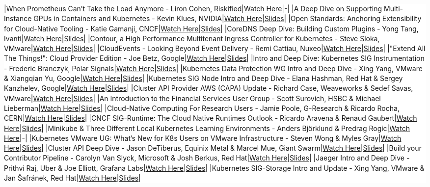|When Prometheus Can’t Take the Load Anymore - Liron Cohen, Riskified|[Watch Here](https://www.youtube.com/watch?v=parm7--PQIE)|-|
|A Deep Dive on Supporting Multi-Instance GPUs in Containers and Kubernetes - Kevin Klues, NVIDIA|[Watch Here](https://www.youtube.com/watch?v=xNY9cbaLuGk)|[Slides](slides_EU-21/a-deep-dive-on-supporting-multi-instance-gpus-in-containers-and-kubernetes-kevin-klues-nvidia.pdf)|
|Open Standards: Anchoring Extensibility for Cloud-Native Tooling - Katie Gamanji, CNCF|[Watch Here](https://www.youtube.com/watch?v=yMj92DK6R-A)|[Slides](slides_EU-21/open-standards-anchoring-extensibility-for-cloud-native-tooling-katie-gamanji-cncf.com/hosted_files/kccnceu2021/18/Plain_Text_Transcript_205_EWAC-7676)|
|CoreDNS Deep Dive: Building Custom Plugins - Yong Tang, Ivanti|[Watch Here](https://www.youtube.com/watch?v=ZffZzGbjy1k)|[Slides](slides_EU-21/coredns-deep-dive-building-custom-plugins-yong-tang-ivanti.com/hosted_files/kccnceu2021/c6/Plain_Text_Transcript_92_SSJF-1222)|
|Contour, a High Performance Multitenant Ingress Controller for Kubernetes - Steve Sloka, VMware|[Watch Here](https://www.youtube.com/watch?v=PBIbQ4PBXBA)|[Slides](slides_EU-21/contour-a-high-performance-multitenant-ingress-controller-for-kubernetes-steve-sloka-vmware.com/hosted_files/kccnceu2021/01/Plain_Text_Transcript_79_PULP-6068)|
|CloudEvents - Looking Beyond Event Delivery - Remi Cattiau, Nuxeo|[Watch Here](https://www.youtube.com/watch?v=dOjoiUuaCiY)|[Slides](slides_EU-21/cloudevents-looking-beyond-event-delivery-remi-cattiau-nuxeo.com/hosted_files/kccnceu2021/ed/Plain_Text_Transcript_82_HQBE-4858)|
|"Extend All The Things!": Cloud Provider Edition - Joe Betz, Google|[Watch Here](https://www.youtube.com/watch?v=kv5zaJ_o3iQ)|[Slides](slides_EU-21/extend-all-the-things-cloud-provider-edition-joe-betz-google.com/hosted_files/kccnceu2021/0c/Plain_Text_Transcript_23_DPQG-1356)|
|Intro and Deep Dive: Kubernetes SIG Instrumentation - Frederic Branczyk, Polar Signals|[Watch Here](https://www.youtube.com/watch?v=4yTdJph2Knk)|[Slides](slides_EU-21/intro-and-deep-dive-kubernetes-sig-instrumentation-frederic-branczyk-polar-signals.com/hosted_files/kccnceu2021/71/Plain_Text_Transcript_103_CSVT-9509)|
|Kubernetes Data Protection WG Intro and Deep Dive - Xing Yang, VMware & Xiangqian Yu, Google|[Watch Here](https://www.youtube.com/watch?v=DBxOBzBkimo)|[Slides](slides_EU-21/kubernetes-data-protection-wg-intro-and-deep-dive-xing-yang-vmware-xiangqian-yu-google.com/hosted_files/kccnceu2021/95/Plain_Text_Transcript_4_MHAS-1004)|
|Kubernetes SIG Node Intro and Deep Dive - Elana Hashman, Red Hat & Sergey Kanzhelev, Google|[Watch Here](https://www.youtube.com/watch?v=z5aY4e2RENA)|[Slides](slides_EU-21/kubernetes-sig-node-intro-and-deep-dive-elana-hashman-red-hat-sergey-kanzhelev-google.com/hosted_files/kccnceu2021/47/Plain_Text_Transcript_69_RZRA-2507)|
|Cluster API Provider AWS (CAPA) Update - Richard Case, Weaveworks & Sedef Savas, VMware|[Watch Here](https://www.youtube.com/watch?v=Nov8Phb1sTM)|[Slides](slides_EU-21/cluster-api-provider-aws-capa-update-richard-case-weaveworks-sedef-savas-vmware.com/hosted_files/kccnceu2021/37/Plain_Text_Transcript_49_SHVB-2994)|
|An Introduction to the Financial Services User Group - Scott Surovich, HSBC & Michael Lieberman|[Watch Here](https://www.youtube.com/watch?v=CLpyAMyvsj0)|[Slides](slides_EU-21/an-introduction-to-the-financial-services-user-group-scott-surovich-hsbc-michael-lieberman.com/hosted_files/kccnceu2021/37/Plain_Text_Transcript_56_XPSC-8481)|
|Cloud-Native Computing For Research Users - Jamie Poole, G-Research & Ricardo Rocha, CERN|[Watch Here](https://www.youtube.com/watch?v=gRz77PnmY54)|[Slides](slides_EU-21/cloud-native-computing-for-research-users-jamie-poole-g-research-ricardo-rocha-cern.com/hosted_files/kccnceu2021/45/Plain_Text_Transcript_35_VMHR-0568)|
|CNCF SIG-Runtime: The Cloud Native Runtimes Outlook - Ricardo Aravena & Renaud Gaubert|[Watch Here](https://www.youtube.com/watch?v=YEtV9k25IUY)|[Slides](slides_EU-21/cncf-sig-runtime-the-cloud-native-runtimes-outlook-ricardo-aravena-rakuten-renaud-gaubert-nvidia.com/hosted_files/kccnceu2021/7a/Plain_Text_Transcript_82_HQBE-4858)|
|Minikube & Three Different Local Kubernetes Learning Environments - Anders Björklund & Predrag Rogic|[Watch Here](https://www.youtube.com/watch?v=nqKYgeUtk8s)|-|
|Kubernetes VMware UG: What’s New for K8s Users on VMware Infrastructure - Steven Wong & Myles Gray|[Watch Here](https://www.youtube.com/watch?v=O9v0G5VXHZw)|[Slides](slides_EU-21/kubernetes-vmware-ug-whats-new-for-k8s-users-on-vmware-infrastructure-steven-wong-myles-gray-vmware.com/hosted_files/kccnceu2021/6c/Plain_Text_Transcript_31_SAFB-8112)|
|Cluster API Deep Dive - Jason DeTiberus, Equinix Metal & Marcel Mue, Giant Swarm|[Watch Here](https://www.youtube.com/watch?v=ZT1PXt87qSs)|[Slides](slides_EU-21/cluster-api-deep-dive-jason-detiberus-equinix-metal-marcel-mue-giant-swarm.com/hosted_files/kccnceu2021/b3/Plain_Text_Transcript_32_YUJJ-7603)|
|Build your Contributor Pipeline - Carolyn Van Slyck, Microsoft & Josh Berkus, Red Hat|[Watch Here](https://www.youtube.com/watch?v=IilnJ6C2MnQ)|[Slides](slides_EU-21/build-your-contributor-pipeline-carolyn-van-slyck-microsoft-josh-berkus-red-hat.com/hosted_files/kccnceu2021/0b/Plain_Text_Transcript_91_KNAI-5483)|
|Jaeger Intro and Deep Dive - Prithvi Raj, Uber & Joe Elliott, Grafana Labs|[Watch Here](https://www.youtube.com/watch?v=VDGr79WX11I)|[Slides](slides_EU-21/jaeger-intro-and-deep-dive-prithvi-raj-uber-joe-elliott-grafana-labs.com/hosted_files/kccnceu2021/df/Plain_Text_Transcript_33_TMUY-7128)|
|Kubernetes SIG-Storage Intro and Update - Xing Yang, VMware & Jan Šafránek, Red Hat|[Watch Here](https://www.youtube.com/watch?v=dedCB6kPJlc)|[Slides](slides_EU-21/kubernetes-sig-storage-intro-and-update-xing-yang-vmware-jan-safranek-red-hat.pdf)|